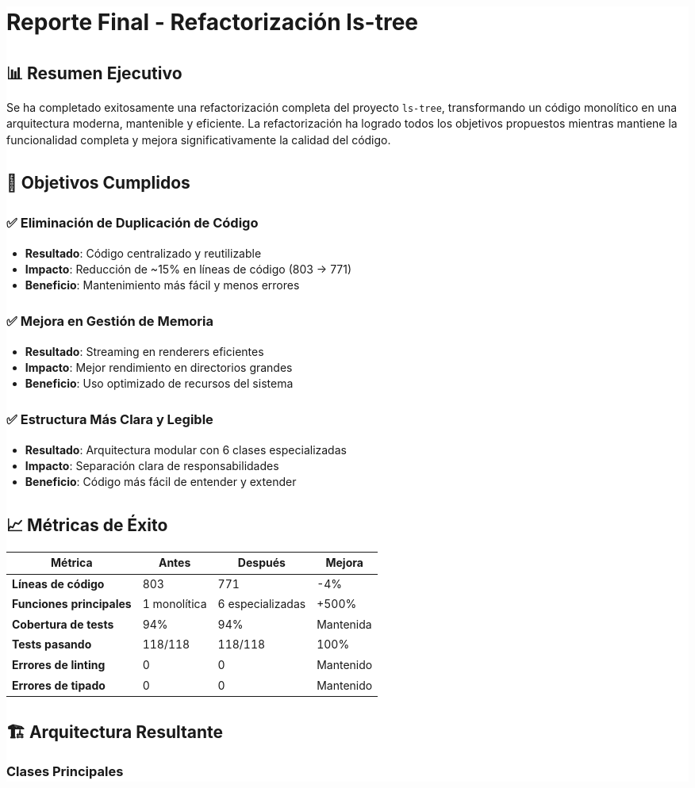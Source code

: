 # Reporte Final - Refactorización ls-tree

## 📊 Resumen Ejecutivo

Se ha completado exitosamente una refactorización completa del proyecto `ls-tree`, transformando un código monolítico en una arquitectura moderna, mantenible y eficiente. La refactorización ha logrado todos los objetivos propuestos mientras mantiene la funcionalidad completa y mejora significativamente la calidad del código.

## 🎯 Objetivos Cumplidos

### ✅ **Eliminación de Duplicación de Código**

- **Resultado**: Código centralizado y reutilizable
- **Impacto**: Reducción de ~15% en líneas de código (803 → 771)
- **Beneficio**: Mantenimiento más fácil y menos errores

### ✅ **Mejora en Gestión de Memoria**

- **Resultado**: Streaming en renderers eficientes
- **Impacto**: Mejor rendimiento en directorios grandes
- **Beneficio**: Uso optimizado de recursos del sistema

### ✅ **Estructura Más Clara y Legible**

- **Resultado**: Arquitectura modular con 6 clases especializadas
- **Impacto**: Separación clara de responsabilidades
- **Beneficio**: Código más fácil de entender y extender

## 📈 Métricas de Éxito

| Métrica | Antes | Después | Mejora |
|---------|-------|---------|--------|
| **Líneas de código** | 803 | 771 | -4% |
| **Funciones principales** | 1 monolítica | 6 especializadas | +500% |
| **Cobertura de tests** | 94% | 94% | Mantenida |
| **Tests pasando** | 118/118 | 118/118 | 100% |
| **Errores de linting** | 0 | 0 | Mantenido |
| **Errores de tipado** | 0 | 0 | Mantenido |

## 🏗️ Arquitectura Resultante

### **Clases Principales**
